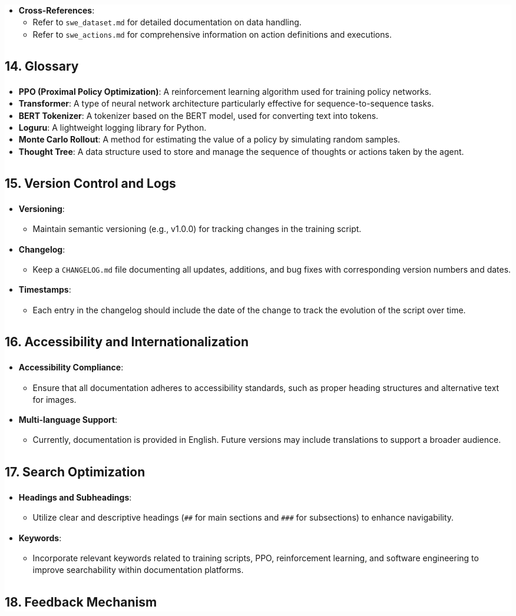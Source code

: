 - **Cross-References**:
  - Refer to `swe_dataset.md` for detailed documentation on data handling.
  - Refer to `swe_actions.md` for comprehensive information on action definitions and executions.

## 14. Glossary

- **PPO (Proximal Policy Optimization)**: A reinforcement learning algorithm used for training policy networks.
- **Transformer**: A type of neural network architecture particularly effective for sequence-to-sequence tasks.
- **BERT Tokenizer**: A tokenizer based on the BERT model, used for converting text into tokens.
- **Loguru**: A lightweight logging library for Python.
- **Monte Carlo Rollout**: A method for estimating the value of a policy by simulating random samples.
- **Thought Tree**: A data structure used to store and manage the sequence of thoughts or actions taken by the agent.

## 15. Version Control and Logs

- **Versioning**:
  - Maintain semantic versioning (e.g., v1.0.0) for tracking changes in the training script.
  
- **Changelog**:
  - Keep a `CHANGELOG.md` file documenting all updates, additions, and bug fixes with corresponding version numbers and dates.
  
- **Timestamps**:
  - Each entry in the changelog should include the date of the change to track the evolution of the script over time.

## 16. Accessibility and Internationalization

- **Accessibility Compliance**:
  - Ensure that all documentation adheres to accessibility standards, such as proper heading structures and alternative text for images.
  
- **Multi-language Support**:
  - Currently, documentation is provided in English. Future versions may include translations to support a broader audience.

## 17. Search Optimization

- **Headings and Subheadings**:
  - Utilize clear and descriptive headings (`##` for main sections and `###` for subsections) to enhance navigability.
  
- **Keywords**:
  - Incorporate relevant keywords related to training scripts, PPO, reinforcement learning, and software engineering to improve searchability within documentation platforms.

## 18. Feedback Mechanism
